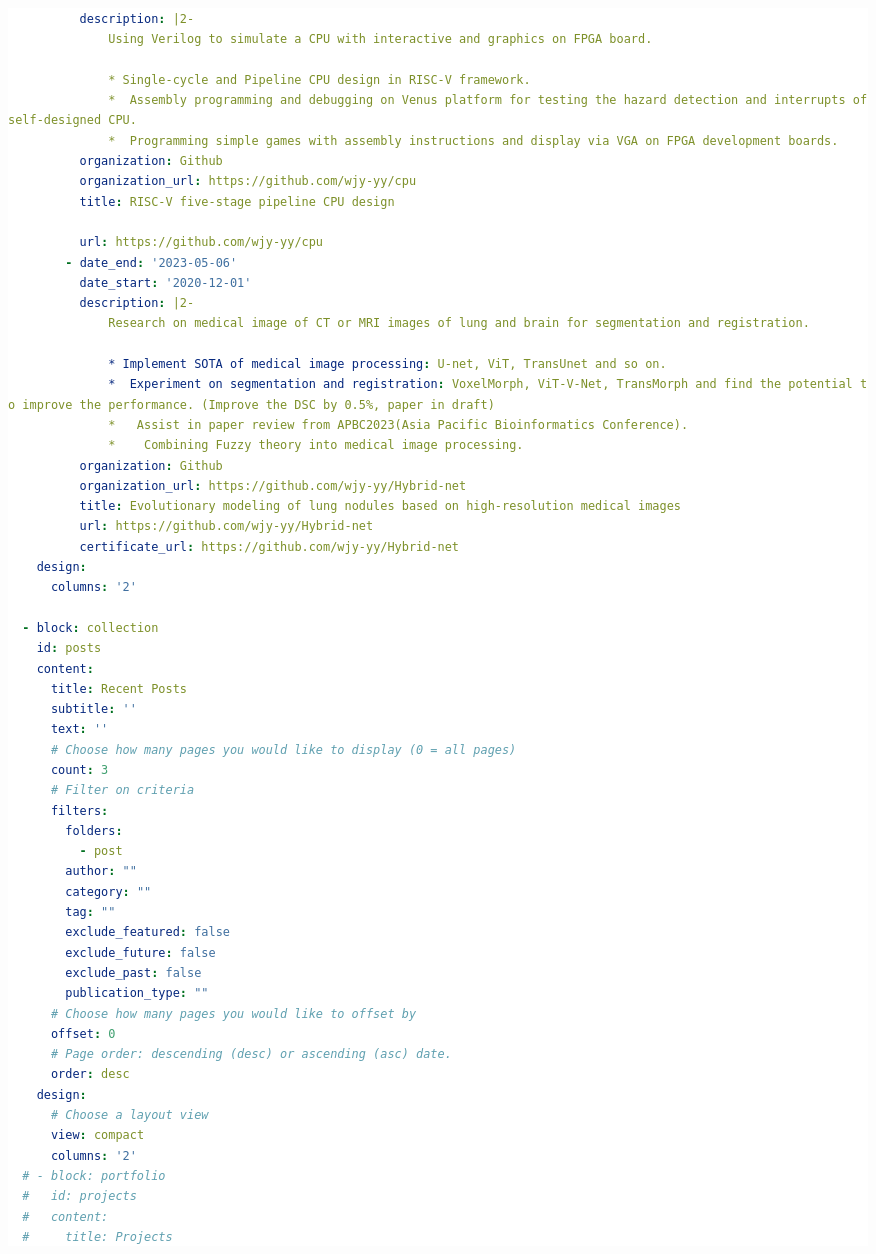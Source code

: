 ```yaml
          description: |2-
              Using Verilog to simulate a CPU with interactive and graphics on FPGA board.

              * Single-cycle and Pipeline CPU design in RISC-V framework.
              *  Assembly programming and debugging on Venus platform for testing the hazard detection and interrupts of self-designed CPU.
              *  Programming simple games with assembly instructions and display via VGA on FPGA development boards.
          organization: Github
          organization_url: https://github.com/wjy-yy/cpu
          title: RISC-V five-stage pipeline CPU design

          url: https://github.com/wjy-yy/cpu
        - date_end: '2023-05-06'
          date_start: '2020-12-01'
          description: |2-
              Research on medical image of CT or MRI images of lung and brain for segmentation and registration.

              * Implement SOTA of medical image processing: U-net, ViT, TransUnet and so on.
              *  Experiment on segmentation and registration: VoxelMorph, ViT-V-Net, TransMorph and find the potential to improve the performance. (Improve the DSC by 0.5%, paper in draft)
              *   Assist in paper review from APBC2023(Asia Pacific Bioinformatics Conference).
              *    Combining Fuzzy theory into medical image processing.
          organization: Github
          organization_url: https://github.com/wjy-yy/Hybrid-net
          title: Evolutionary modeling of lung nodules based on high-resolution medical images
          url: https://github.com/wjy-yy/Hybrid-net
          certificate_url: https://github.com/wjy-yy/Hybrid-net
    design:
      columns: '2'

  - block: collection
    id: posts
    content:
      title: Recent Posts
      subtitle: ''
      text: ''
      # Choose how many pages you would like to display (0 = all pages)
      count: 3
      # Filter on criteria
      filters:
        folders:
          - post
        author: ""
        category: ""
        tag: ""
        exclude_featured: false
        exclude_future: false
        exclude_past: false
        publication_type: ""
      # Choose how many pages you would like to offset by
      offset: 0
      # Page order: descending (desc) or ascending (asc) date.
      order: desc
    design:
      # Choose a layout view
      view: compact
      columns: '2'
  # - block: portfolio
  #   id: projects
  #   content:
  #     title: Projects
```